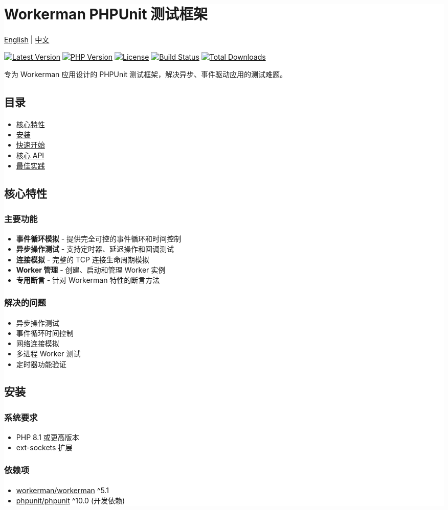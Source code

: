 # Workerman PHPUnit 测试框架

[English](README.md) | [中文](README.zh-CN.md)

[![Latest Version](https://img.shields.io/packagist/v/tourze/phpunit-workerman.svg?style=flat-square)](https://packagist.org/packages/tourze/phpunit-workerman)
[![PHP Version](https://img.shields.io/badge/php-%3E%3D8.1-blue.svg?style=flat-square)](#)
[![License](https://img.shields.io/badge/license-MIT-green.svg?style=flat-square)](LICENSE)
[![Build Status](https://img.shields.io/badge/build-passing-brightgreen.svg?style=flat-square)](#)
[![Total Downloads](https://img.shields.io/packagist/dt/tourze/phpunit-workerman.svg?style=flat-square)](https://packagist.org/packages/tourze/phpunit-workerman)

专为 Workerman 应用设计的 PHPUnit 测试框架，解决异步、事件驱动应用的测试难题。

## 目录

- [核心特性](#核心特性)
- [安装](#安装)
- [快速开始](#快速开始)
- [核心 API](#核心-api)
- [最佳实践](#最佳实践)

## 核心特性

### 主要功能
- **事件循环模拟** - 提供完全可控的事件循环和时间控制
- **异步操作测试** - 支持定时器、延迟操作和回调测试
- **连接模拟** - 完整的 TCP 连接生命周期模拟
- **Worker 管理** - 创建、启动和管理 Worker 实例
- **专用断言** - 针对 Workerman 特性的断言方法

### 解决的问题
- 异步操作测试
- 事件循环时间控制
- 网络连接模拟
- 多进程 Worker 测试
- 定时器功能验证

## 安装

### 系统要求

- PHP 8.1 或更高版本
- ext-sockets 扩展

### 依赖项

- [workerman/workerman](https://packagist.org/packages/workerman/workerman) ^5.1
- [phpunit/phpunit](https://packagist.org/packages/phpunit/phpunit) ^10.0 (开发依赖)
